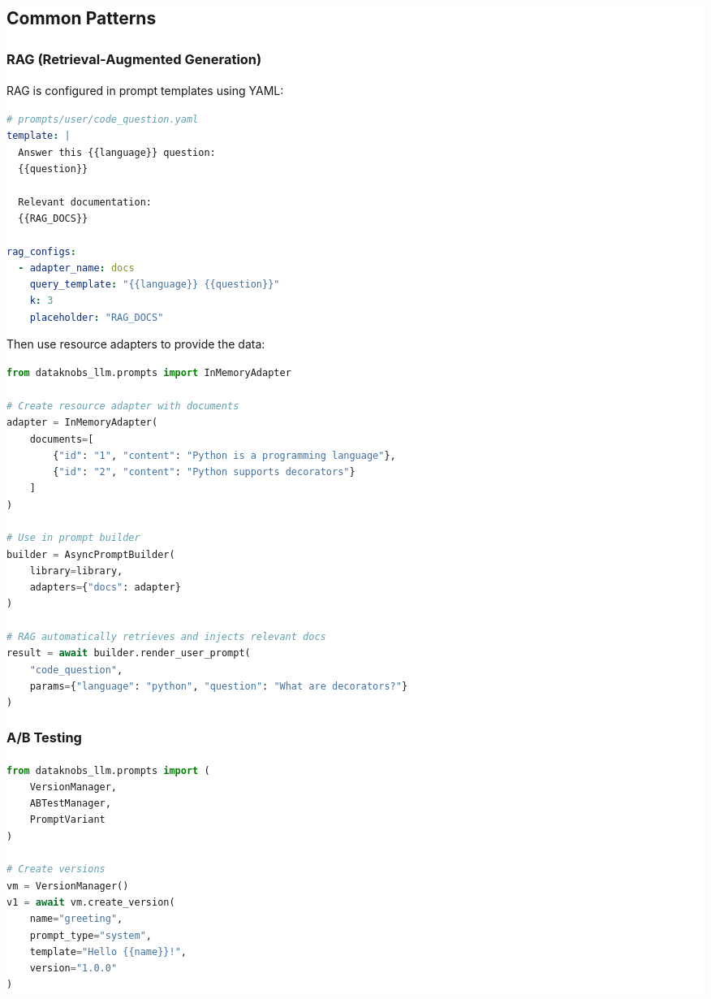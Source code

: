 ## Common Patterns

### RAG (Retrieval-Augmented Generation)

RAG is configured in prompt templates using YAML:

```yaml
# prompts/user/code_question.yaml
template: |
  Answer this {{language}} question:
  {{question}}

  Relevant documentation:
  {{RAG_DOCS}}

rag_configs:
  - adapter_name: docs
    query_template: "{{language}} {{question}}"
    k: 3
    placeholder: "RAG_DOCS"
```

Then use resource adapters to provide the data:

```python
from dataknobs_llm.prompts import InMemoryAdapter

# Create resource adapter with documents
adapter = InMemoryAdapter(
    documents=[
        {"id": "1", "content": "Python is a programming language"},
        {"id": "2", "content": "Python supports decorators"}
    ]
)

# Use in prompt builder
builder = AsyncPromptBuilder(
    library=library,
    adapters={"docs": adapter}
)

# RAG automatically retrieves and injects relevant docs
result = await builder.render_user_prompt(
    "code_question",
    params={"language": "python", "question": "What are decorators?"}
)
```

### A/B Testing

```python
from dataknobs_llm.prompts import (
    VersionManager,
    ABTestManager,
    PromptVariant
)

# Create versions
vm = VersionManager()
v1 = await vm.create_version(
    name="greeting",
    prompt_type="system",
    template="Hello {{name}}!",
    version="1.0.0"
)
```